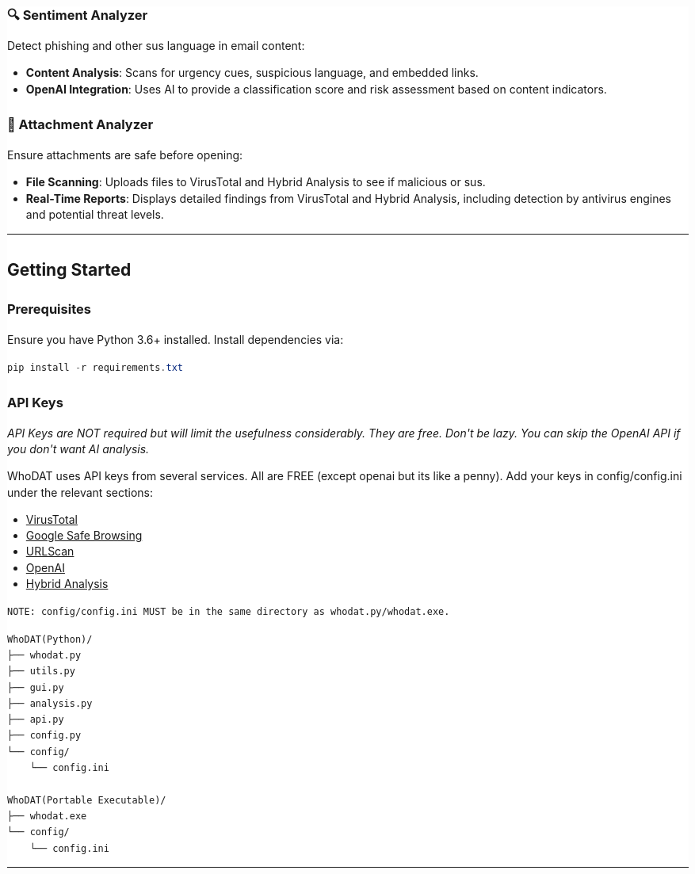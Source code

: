 ### 🔍 Sentiment Analyzer
Detect phishing and other sus language in email content:
- **Content Analysis**: Scans for urgency cues, suspicious language, and embedded links.
- **OpenAI Integration**: Uses AI to provide a classification score and risk assessment based on content indicators.

### 📎 Attachment Analyzer
Ensure attachments are safe before opening:
- **File Scanning**: Uploads files to VirusTotal and Hybrid Analysis to see if malicious or sus.
- **Real-Time Reports**: Displays detailed findings from VirusTotal and Hybrid Analysis, including detection by antivirus engines and potential threat levels.

---

## Getting Started

### Prerequisites
Ensure you have Python 3.6+ installed. Install dependencies via:

```powershell
pip install -r requirements.txt
```

### API Keys

*API Keys are NOT required but will limit the usefulness considerably. They are free. Don't be lazy. You can skip the OpenAI API if you don't want AI analysis.*

WhoDAT uses API keys from several services. All are FREE (except openai but its like a penny). Add your keys in config/config.ini under the relevant sections:

- [VirusTotal](https://docs.virustotal.com/reference/overview)
- [Google Safe Browsing](https://console.cloud.google.com/apis/api/safebrowsing.googleapis.com)
- [URLScan](https://urlscan.io/docs/api/)
- [OpenAI](https://platform.openai.com/docs/overview)
- [Hybrid Analysis](https://hybrid-analysis.com/docs/api/v2)

`NOTE: config/config.ini MUST be in the same directory as whodat.py/whodat.exe.`
```
WhoDAT(Python)/
├── whodat.py
├── utils.py
├── gui.py
├── analysis.py
├── api.py
├── config.py
└── config/
    └── config.ini

WhoDAT(Portable Executable)/
├── whodat.exe
└── config/
    └── config.ini
```

---